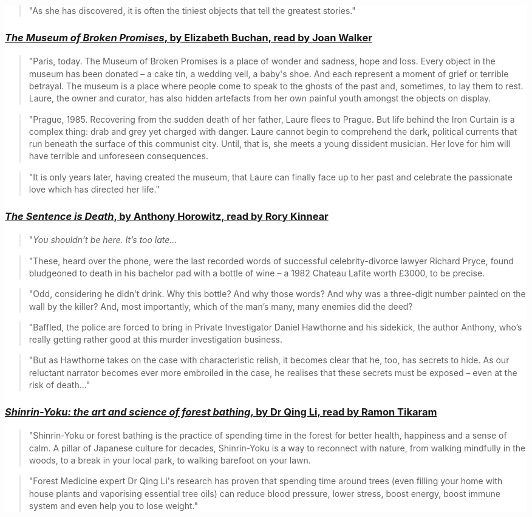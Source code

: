 > "As she has discovered, it is often the tiniest objects that tell the greatest stories."

### [<cite>The Museum of Broken Promises</cite>, by Elizabeth Buchan, read by Joan Walker](https://fe.bolindadigital.com/wldcs_bol_fo/b2i/productDetail.html?productId=BOL_697768&fromPage=1&b2bSite=4172)

> "Paris, today. The Museum of Broken Promises is a place of wonder and sadness, hope and loss. Every object in the museum has been donated – a cake tin, a wedding veil, a baby's shoe. And each represent a moment of grief or terrible betrayal. The museum is a place where people come to speak to the ghosts of the past and, sometimes, to lay them to rest. Laure, the owner and curator, has also hidden artefacts from her own painful youth amongst the objects on display.

> "Prague, 1985. Recovering from the sudden death of her father, Laure flees to Prague. But life behind the Iron Curtain is a complex thing: drab and grey yet charged with danger. Laure cannot begin to comprehend the dark, political currents that run beneath the surface of this communist city. Until, that is, she meets a young dissident musician. Her love for him will have terrible and unforeseen consequences.

> "It is only years later, having created the museum, that Laure can finally face up to her past and celebrate the passionate love which has directed her life."

### [<cite>The Sentence is Death</cite>, by Anthony Horowitz, read by Rory Kinnear](https://fe.bolindadigital.com/wldcs_bol_fo/b2i/productDetail.html?productId=BOL_676594&fromPage=1&b2bSite=4172)

> "<em>You shouldn’t be here. It’s too late...</em>

> "These, heard over the phone, were the last recorded words of successful celebrity-divorce lawyer Richard Pryce, found bludgeoned to death in his bachelor pad with a bottle of wine – a 1982 Chateau Lafite worth £3000, to be precise.

> "Odd, considering he didn’t drink. Why this bottle? And why those words? And why was a three-digit number painted on the wall by the killer? And, most importantly, which of the man’s many, many enemies did the deed?

> "Baffled, the police are forced to bring in Private Investigator Daniel Hawthorne and his sidekick, the author Anthony, who’s really getting rather good at this murder investigation business.

> "But as Hawthorne takes on the case with characteristic relish, it becomes clear that he, too, has secrets to hide. As our reluctant narrator becomes ever more embroiled in the case, he realises that these secrets must be exposed – even at the risk of death..."

### [<cite>Shinrin-Yoku: the art and science of forest bathing</cite>, by Dr Qing Li, read by Ramon Tikaram](https://fe.bolindadigital.com/wldcs_bol_fo/b2i/productDetail.html?productId=PRH_576732&fromPage=1&b2bSite=4172)

> "Shinrin-Yoku or forest bathing is the practice of spending time in the forest for better health, happiness and a sense of calm. A pillar of Japanese culture for decades, Shinrin-Yoku is a way to reconnect with nature, from walking mindfully in the woods, to a break in your local park, to walking barefoot on your lawn.

> "Forest Medicine expert Dr Qing Li's research has proven that spending time around trees (even filling your home with house plants and vaporising essential tree oils) can reduce blood pressure, lower stress, boost energy, boost immune system and even help you to lose weight."
